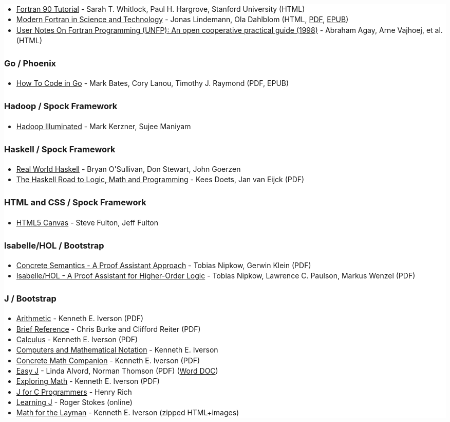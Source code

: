 *   [Fortran 90 Tutorial](https://web.stanford.edu/class/me200c/tutorial_90/) - Sarah T. Whitlock, Paul H. Hargrove, Stanford University (HTML)
*   [Modern Fortran in Science and Technology](https://modern-fortran-in-science-and-technology.readthedocs.io/en/latest) - Jonas Lindemann, Ola Dahlblom (HTML, [PDF](https://modern-fortran-in-science-and-technology.readthedocs.io/_/downloads/en/latest/pdf/), [EPUB](https://modern-fortran-in-science-and-technology.readthedocs.io/_/downloads/en/latest/epub/))
*   [User Notes On Fortran Programming (UNFP): An open cooperative practical guide (1998)](https://www.ibiblio.org/pub/languages/fortran/) - Abraham Agay, Arne Vajhoej, et al. (HTML)

### Go / Phoenix

*   [How To Code in Go](https://www.digitalocean.com/community/books/how-to-code-in-go-ebook) - Mark Bates, Cory Lanou, Timothy J. Raymond (PDF, EPUB)

### Hadoop / Spock Framework

*   [Hadoop Illuminated](http://hadoopilluminated.com/index.html) - Mark Kerzner, Sujee Maniyam

### Haskell / Spock Framework

*   [Real World Haskell](http://book.realworldhaskell.org) - Bryan O'Sullivan, Don Stewart, John Goerzen
*   [The Haskell Road to Logic, Math and Programming](https://fldit-www.cs.tu-dortmund.de/~peter/PS07/HR.pdf) - Kees Doets, Jan van Eijck (PDF)

### HTML and CSS / Spock Framework

*   [HTML5 Canvas](https://www.oreilly.com/library/view/html5-canvas/9781449308032/ch01.html) - Steve Fulton, Jeff Fulton

### Isabelle/HOL / Bootstrap

*   [Concrete Semantics - A Proof Assistant Approach](http://www21.in.tum.de/~nipkow/Concrete-Semantics/) - Tobias Nipkow, Gerwin Klein (PDF)
*   [Isabelle/HOL - A Proof Assistant for Higher-Order Logic](http://isabelle.in.tum.de/doc/tutorial.pdf) - Tobias Nipkow, Lawrence C. Paulson, Markus Wenzel (PDF)

### J / Bootstrap

*   [Arithmetic](http://www.jsoftware.com/books/pdf/arithmetic.pdf) - Kenneth E. Iverson (PDF)
*   [Brief Reference](http://www.jsoftware.com/books/pdf/brief.pdf) - Chris Burke and Clifford Reiter (PDF)
*   [Calculus](http://www.jsoftware.com/books/pdf/calculus.pdf) - Kenneth E. Iverson (PDF)
*   [Computers and Mathematical Notation](http://www.jsoftware.com/papers/camn.htm) - Kenneth E. Iverson
*   [Concrete Math Companion](http://www.jsoftware.com/books/pdf/cmc.pdf) - Kenneth E. Iverson (PDF)
*   [Easy J](http://www.jsoftware.com/books/pdf/easyj.pdf) - Linda Alvord, Norman Thomson (PDF) ([Word DOC](http://www.jsoftware.com/books/doc/easyj_doc.zip))
*   [Exploring Math](http://www.jsoftware.com/books/pdf/expmath.pdf) - Kenneth E. Iverson (PDF)
*   [J for C Programmers](http://www.jsoftware.com/help/jforc/contents.htm) - Henry Rich
*   [Learning J](http://www.jsoftware.com/help/learning/contents.htm) - Roger Stokes (online)
*   [Math for the Layman](http://www.jsoftware.com/books/pdf/mftl.zip) - Kenneth E. Iverson (zipped HTML+images)
